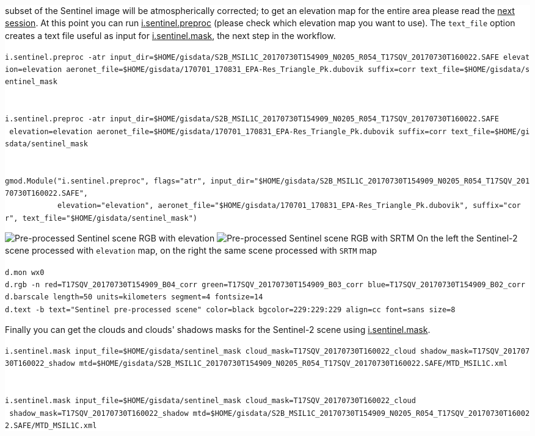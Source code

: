 subset of the Sentinel image will be atmospherically corrected; to get
an elevation map for the entire area please read the [next
session](#srtm). At this point you can run
[i.sentinel.preproc](https://grass.osgeo.org/grass74/manuals/addons/i.sentinel.preproc.html)
(please check which elevation map you want to use). The `text_file`
option creates a text file useful as input for
[i.sentinel.mask](https://grass.osgeo.org/grass74/manuals/addons/i.sentinel.mask.html),
the next step in the workflow.

            
    i.sentinel.preproc -atr input_dir=$HOME/gisdata/S2B_MSIL1C_20170730T154909_N0205_R054_T17SQV_20170730T160022.SAFE elevation=elevation aeronet_file=$HOME/gisdata/170701_170831_EPA-Res_Triangle_Pk.dubovik suffix=corr text_file=$HOME/gisdata/sentinel_mask
            
        
    i.sentinel.preproc -atr input_dir=$HOME/gisdata/S2B_MSIL1C_20170730T154909_N0205_R054_T17SQV_20170730T160022.SAFE 
     elevation=elevation aeronet_file=$HOME/gisdata/170701_170831_EPA-Res_Triangle_Pk.dubovik suffix=corr text_file=$HOME/gisdata/sentinel_mask
        
        
    gmod.Module("i.sentinel.preproc", flags="atr", input_dir="$HOME/gisdata/S2B_MSIL1C_20170730T154909_N0205_R054_T17SQV_20170730T160022.SAFE",
                elevation="elevation", aeronet_file="$HOME/gisdata/170701_170831_EPA-Res_Triangle_Pk.dubovik", suffix="corr", text_file="$HOME/gisdata/sentinel_mask")
        
        


![Pre-processed Sentinel scene RGB with
elevation](figures/sentinel_preproc_ele.png "Pre-processed Sentinel scene RGB with elevation")
![Pre-processed Sentinel scene RGB with
SRTM](figures/sentinel_preproc_srtm.png "Pre-processed Sentinel scene RGB with SRTM")
On the left the Sentinel-2 scene processed with `elevation` map, on the
right the same scene processed with `SRTM` map


        
    d.mon wx0
    d.rgb -n red=T17SQV_20170730T154909_B04_corr green=T17SQV_20170730T154909_B03_corr blue=T17SQV_20170730T154909_B02_corr
    d.barscale length=50 units=kilometers segment=4 fontsize=14
    d.text -b text="Sentinel pre-processed scene" color=black bgcolor=229:229:229 align=cc font=sans size=8
            
        

Finally you can get the clouds and clouds' shadows masks for the
Sentinel-2 scene using
[i.sentinel.mask](https://grass.osgeo.org/grass74/manuals/addons/i.sentinel.mask.html).

            
    i.sentinel.mask input_file=$HOME/gisdata/sentinel_mask cloud_mask=T17SQV_20170730T160022_cloud shadow_mask=T17SQV_20170730T160022_shadow mtd=$HOME/gisdata/S2B_MSIL1C_20170730T154909_N0205_R054_T17SQV_20170730T160022.SAFE/MTD_MSIL1C.xml
            
        
    i.sentinel.mask input_file=$HOME/gisdata/sentinel_mask cloud_mask=T17SQV_20170730T160022_cloud 
     shadow_mask=T17SQV_20170730T160022_shadow mtd=$HOME/gisdata/S2B_MSIL1C_20170730T154909_N0205_R054_T17SQV_20170730T160022.SAFE/MTD_MSIL1C.xml
        